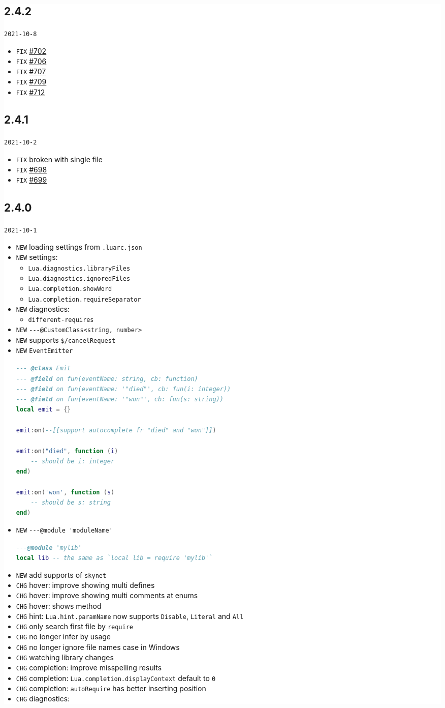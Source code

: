 ## 2.4.2
`2021-10-8`
* `FIX` [#702](https://github.com/LuaLS/lua-language-server/issues/702)
* `FIX` [#706](https://github.com/LuaLS/lua-language-server/issues/706)
* `FIX` [#707](https://github.com/LuaLS/lua-language-server/issues/707)
* `FIX` [#709](https://github.com/LuaLS/lua-language-server/issues/709)
* `FIX` [#712](https://github.com/LuaLS/lua-language-server/issues/712)

## 2.4.1
`2021-10-2`
* `FIX` broken with single file
* `FIX` [#698](https://github.com/LuaLS/lua-language-server/issues/698)
* `FIX` [#699](https://github.com/LuaLS/lua-language-server/issues/699)

## 2.4.0
`2021-10-1`
* `NEW` loading settings from `.luarc.json`
* `NEW` settings:
  + `Lua.diagnostics.libraryFiles`
  + `Lua.diagnostics.ignoredFiles`
  + `Lua.completion.showWord`
  + `Lua.completion.requireSeparator`
* `NEW` diagnostics:
  + `different-requires`
* `NEW` `---@CustomClass<string, number>`
* `NEW` supports `$/cancelRequest`
* `NEW` `EventEmitter`
    ```lua
    --- @class Emit
    --- @field on fun(eventName: string, cb: function)
    --- @field on fun(eventName: '"died"', cb: fun(i: integer))
    --- @field on fun(eventName: '"won"', cb: fun(s: string))
    local emit = {}

    emit:on(--[[support autocomplete fr "died" and "won"]])

    emit:on("died", function (i)
        -- should be i: integer
    end)

    emit:on('won', function (s)
        -- should be s: string
    end)
    ```
* `NEW` `---@module 'moduleName'`
    ```lua
    ---@module 'mylib'
    local lib -- the same as `local lib = require 'mylib'`
    ```
* `NEW` add supports of `skynet`
* `CHG` hover: improve showing multi defines
* `CHG` hover: improve showing multi comments at enums
* `CHG` hover: shows method
* `CHG` hint: `Lua.hint.paramName` now supports `Disable`, `Literal` and `All`
* `CHG` only search first file by `require`
* `CHG` no longer infer by usage
* `CHG` no longer ignore file names case in Windows
* `CHG` watching library changes
* `CHG` completion: improve misspelling results
* `CHG` completion: `Lua.completion.displayContext` default to `0`
* `CHG` completion: `autoRequire` has better inserting position
* `CHG` diagnostics:

[#2407]: https://github.com/LuaLS/lua-language-server/issues/2407
[#2299]: https://github.com/LuaLS/lua-language-server/issues/2299
[#2335]: https://github.com/LuaLS/lua-language-server/issues/2335
[#2155]: https://github.com/LuaLS/lua-language-server/issues/2155
[#2224]: https://github.com/LuaLS/lua-language-server/issues/2224
[#2252]: https://github.com/LuaLS/lua-language-server/issues/2252
[#2267]: https://github.com/LuaLS/lua-language-server/issues/2267
[#2214]: https://github.com/LuaLS/lua-language-server/issues/2214
[#2145]: https://github.com/LuaLS/lua-language-server/issues/2145
[#2038]: https://github.com/LuaLS/lua-language-server/issues/2038
[#2042]: https://github.com/LuaLS/lua-language-server/issues/2042
[#2062]: https://github.com/LuaLS/lua-language-server/issues/2062
[#2083]: https://github.com/LuaLS/lua-language-server/issues/2083
[#2088]: https://github.com/LuaLS/lua-language-server/issues/2088
[#2110]: https://github.com/LuaLS/lua-language-server/issues/2110
[#2129]: https://github.com/LuaLS/lua-language-server/issues/2129
[#2113]: https://github.com/LuaLS/lua-language-server/issues/2113
[#2036]: https://github.com/LuaLS/lua-language-server/issues/2036
[#2037]: https://github.com/LuaLS/lua-language-server/issues/2037
[#2056]: https://github.com/LuaLS/lua-language-server/issues/2056
[#2077]: https://github.com/LuaLS/lua-language-server/issues/2077
[#2081]: https://github.com/LuaLS/lua-language-server/issues/2081
[#1943]: https://github.com/LuaLS/lua-language-server/issues/1943
[#1996]: https://github.com/LuaLS/lua-language-server/issues/1996
[#2004]: https://github.com/LuaLS/lua-language-server/issues/2004
[#2013]: https://github.com/LuaLS/lua-language-server/issues/2013
[#1715]: https://github.com/LuaLS/lua-language-server/issues/1715
[#1753]: https://github.com/LuaLS/lua-language-server/issues/1753
[#1914]: https://github.com/LuaLS/lua-language-server/issues/1914
[#1922]: https://github.com/LuaLS/lua-language-server/issues/1922
[#1924]: https://github.com/LuaLS/lua-language-server/issues/1924
[#1928]: https://github.com/LuaLS/lua-language-server/issues/1928
[#1945]: https://github.com/LuaLS/lua-language-server/issues/1945
[#1955]: https://github.com/LuaLS/lua-language-server/issues/1955
[#1978]: https://github.com/LuaLS/lua-language-server/issues/1978
[#1886]: https://github.com/LuaLS/lua-language-server/issues/1886
[#1887]: https://github.com/LuaLS/lua-language-server/issues/1887
[#1889]: https://github.com/LuaLS/lua-language-server/issues/1889
[#1895]: https://github.com/LuaLS/lua-language-server/issues/1895
[#1902]: https://github.com/LuaLS/lua-language-server/issues/1902
[#1869]: https://github.com/LuaLS/lua-language-server/issues/1869
[#1872]: https://github.com/LuaLS/lua-language-server/issues/1872
[#1864]: https://github.com/LuaLS/lua-language-server/issues/1864
[#1868]: https://github.com/LuaLS/lua-language-server/issues/1868
[#1869]: https://github.com/LuaLS/lua-language-server/issues/1869
[#1871]: https://github.com/LuaLS/lua-language-server/issues/1871
[#1831]: https://github.com/LuaLS/lua-language-server/issues/1831
[#1838]: https://github.com/LuaLS/lua-language-server/issues/1838
[#1841]: https://github.com/LuaLS/lua-language-server/issues/1841
[#1851]: https://github.com/LuaLS/lua-language-server/issues/1851
[#1855]: https://github.com/LuaLS/lua-language-server/issues/1855
[#1857]: https://github.com/LuaLS/lua-language-server/issues/1857
[#1810]: https://github.com/LuaLS/lua-language-server/issues/1810
[#1829]: https://github.com/LuaLS/lua-language-server/issues/1829
[#1825]: https://github.com/LuaLS/lua-language-server/issues/1825
[#1826]: https://github.com/LuaLS/lua-language-server/issues/1826
[#831]:  https://github.com/LuaLS/lua-language-server/issues/831
[#1729]: https://github.com/LuaLS/lua-language-server/issues/1729
[#1737]: https://github.com/LuaLS/lua-language-server/issues/1737
[#1751]: https://github.com/LuaLS/lua-language-server/issues/1751
[#1767]: https://github.com/LuaLS/lua-language-server/issues/1767
[#1796]: https://github.com/LuaLS/lua-language-server/issues/1796
[#1805]: https://github.com/LuaLS/lua-language-server/issues/1805
[#1808]: https://github.com/LuaLS/lua-language-server/issues/1808
[#1811]: https://github.com/LuaLS/lua-language-server/issues/1811
[#1824]: https://github.com/LuaLS/lua-language-server/issues/1824
[#1698]: https://github.com/LuaLS/lua-language-server/issues/1698
[#1704]: https://github.com/LuaLS/lua-language-server/issues/1704
[#1717]: https://github.com/LuaLS/lua-language-server/issues/1717
[#1684]: https://github.com/LuaLS/lua-language-server/issues/1684
[#1692]: https://github.com/LuaLS/lua-language-server/issues/1692
[#1676]: https://github.com/LuaLS/lua-language-server/issues/1676
[#1677]: https://github.com/LuaLS/lua-language-server/issues/1677
[#1679]: https://github.com/LuaLS/lua-language-server/issues/1679
[#1680]: https://github.com/LuaLS/lua-language-server/issues/1680
[#1675]: https://github.com/LuaLS/lua-language-server/issues/1675
[#1153]: https://github.com/LuaLS/lua-language-server/issues/1153
[#1177]: https://github.com/LuaLS/lua-language-server/issues/1177
[#1201]: https://github.com/LuaLS/lua-language-server/issues/1201
[#1202]: https://github.com/LuaLS/lua-language-server/issues/1202
[#1332]: https://github.com/LuaLS/lua-language-server/issues/1332
[#1344]: https://github.com/LuaLS/lua-language-server/issues/1344
[#1374]: https://github.com/LuaLS/lua-language-server/issues/1374
[#1434]: https://github.com/LuaLS/lua-language-server/issues/1434
[#1457]: https://github.com/LuaLS/lua-language-server/issues/1457
[#1458]: https://github.com/LuaLS/lua-language-server/issues/1458
[#1479]: https://github.com/LuaLS/lua-language-server/issues/1479
[#1480]: https://github.com/LuaLS/lua-language-server/issues/1480
[#1484]: https://github.com/LuaLS/lua-language-server/issues/1484
[#1533]: https://github.com/LuaLS/lua-language-server/issues/1533
[#1557]: https://github.com/LuaLS/lua-language-server/issues/1557
[#1558]: https://github.com/LuaLS/lua-language-server/issues/1558
[#1561]: https://github.com/LuaLS/lua-language-server/issues/1561
[#1567]: https://github.com/LuaLS/lua-language-server/issues/1567
[#1575]: https://github.com/LuaLS/lua-language-server/issues/1575
[#1582]: https://github.com/LuaLS/lua-language-server/issues/1582
[#1593]: https://github.com/LuaLS/lua-language-server/issues/1593
[#1595]: https://github.com/LuaLS/lua-language-server/issues/1595
[#1599]: https://github.com/LuaLS/lua-language-server/issues/1599
[#1606]: https://github.com/LuaLS/lua-language-server/issues/1606
[#1608]: https://github.com/LuaLS/lua-language-server/issues/1608
[#1626]: https://github.com/LuaLS/lua-language-server/issues/1626
[#1637]: https://github.com/LuaLS/lua-language-server/issues/1637
[#1640]: https://github.com/LuaLS/lua-language-server/issues/1640
[#1641]: https://github.com/LuaLS/lua-language-server/issues/1641
[#1642]: https://github.com/LuaLS/lua-language-server/issues/1642
[#1662]: https://github.com/LuaLS/lua-language-server/issues/1662
[#1663]: https://github.com/LuaLS/lua-language-server/issues/1663
[#1670]: https://github.com/LuaLS/lua-language-server/issues/1670
[#1672]: https://github.com/LuaLS/lua-language-server/issues/1672
[lizho]: (https://github.com/lizho)
[fesily]: (https://github.com/fesily)
[Andreas Matthias]: (https://github.com/AndreasMatthias)
[Daniel Farrell]: (https://github.com/danpf)
[Paul Emmerich]: (https://github.com/emmericp)
[Artem Dzhemesiuk]: (https://github.com/zziger)
[clay-golem]: (https://github.com/clay-golem)